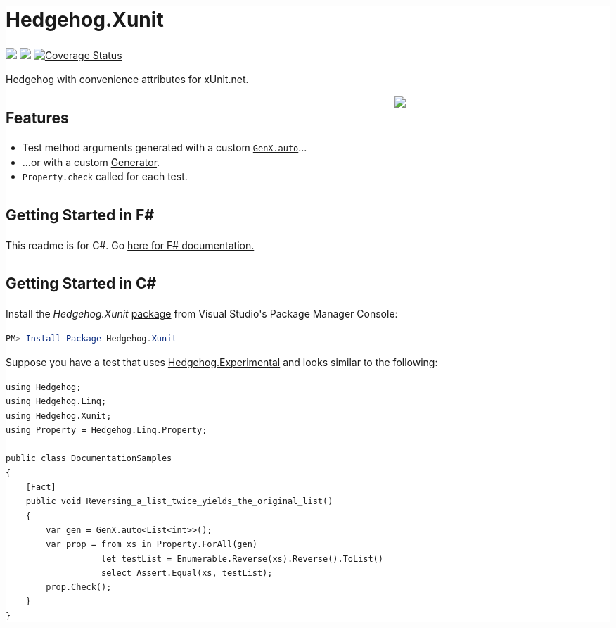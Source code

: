 # Hedgehog.Xunit

[![][nuget-shield]][nuget] [![][workflow-shield]][workflow] [![Coverage Status](https://coveralls.io/repos/github/dharmaturtle/fsharp-hedgehog-xunit/badge.svg?branch=main)](https://coveralls.io/github/dharmaturtle/fsharp-hedgehog-xunit?branch=main)

[Hedgehog][hedgehog] with convenience attributes for [xUnit.net][xunit].

<img src="https://github.com/hedgehogqa/fsharp-hedgehog/raw/master/img/hedgehog-logo.png" width="307" align="right"/>

## Features

- Test method arguments generated with a custom [`GenX.auto`](https://github.com/hedgehogqa/fsharp-hedgehog-experimental/#auto-generation)...
- ...or with a custom [Generator](https://hedgehogqa.github.io/fsharp-hedgehog/index.html#Generators).
- `Property.check` called for each test.

## Getting Started in F#

This readme is for C#. Go [here for F# documentation.](/readme.md)

## Getting Started in C#

Install the _Hedgehog.Xunit_ [package][nuget] from Visual Studio's Package Manager Console:

```powershell
PM> Install-Package Hedgehog.Xunit
```

Suppose you have a test that uses [Hedgehog.Experimental](https://github.com/hedgehogqa/fsharp-hedgehog-experimental) and looks similar to the following:

```CSharp
using Hedgehog;
using Hedgehog.Linq;
using Hedgehog.Xunit;
using Property = Hedgehog.Linq.Property;

public class DocumentationSamples
{
    [Fact]
    public void Reversing_a_list_twice_yields_the_original_list()
    {
        var gen = GenX.auto<List<int>>();
        var prop = from xs in Property.ForAll(gen)
                   let testList = Enumerable.Reverse(xs).Reverse().ToList()
                   select Assert.Equal(xs, testList);
        prop.Check();
    }
}
```


[hedgehog]: https://github.com/hedgehogqa/fsharp-hedgehog
[xunit]: https://xunit.net/
[nuget]: https://www.nuget.org/packages/Hedgehog.Xunit/
[nuget-shield]: https://img.shields.io/nuget/v/Hedgehog.Xunit.svg
[workflow]: https://github.com/dharmaturtle/fsharp-hedgehog-xunit/actions?query=workflow%3AMain
[workflow-shield]: https://github.com/dharmaturtle/fsharp-hedgehog-xunit/workflows/Main/badge.svg